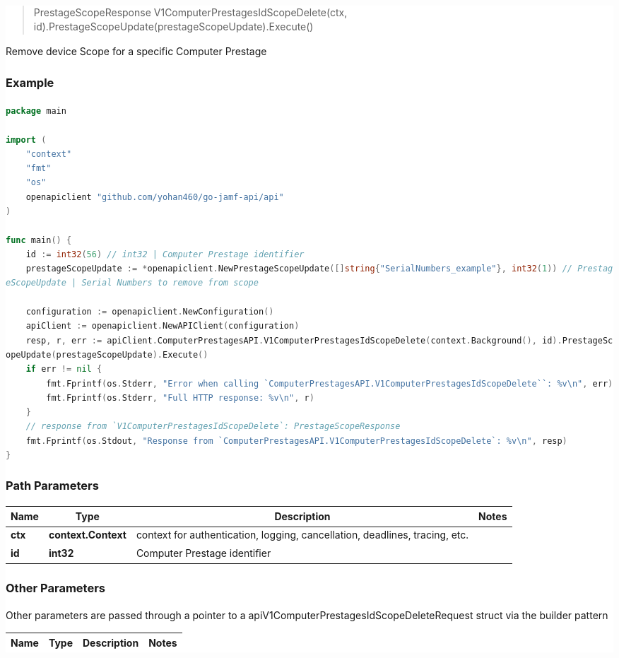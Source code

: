 > PrestageScopeResponse V1ComputerPrestagesIdScopeDelete(ctx, id).PrestageScopeUpdate(prestageScopeUpdate).Execute()

Remove device Scope for a specific Computer Prestage 



### Example

```go
package main

import (
    "context"
    "fmt"
    "os"
    openapiclient "github.com/yohan460/go-jamf-api/api"
)

func main() {
    id := int32(56) // int32 | Computer Prestage identifier
    prestageScopeUpdate := *openapiclient.NewPrestageScopeUpdate([]string{"SerialNumbers_example"}, int32(1)) // PrestageScopeUpdate | Serial Numbers to remove from scope

    configuration := openapiclient.NewConfiguration()
    apiClient := openapiclient.NewAPIClient(configuration)
    resp, r, err := apiClient.ComputerPrestagesAPI.V1ComputerPrestagesIdScopeDelete(context.Background(), id).PrestageScopeUpdate(prestageScopeUpdate).Execute()
    if err != nil {
        fmt.Fprintf(os.Stderr, "Error when calling `ComputerPrestagesAPI.V1ComputerPrestagesIdScopeDelete``: %v\n", err)
        fmt.Fprintf(os.Stderr, "Full HTTP response: %v\n", r)
    }
    // response from `V1ComputerPrestagesIdScopeDelete`: PrestageScopeResponse
    fmt.Fprintf(os.Stdout, "Response from `ComputerPrestagesAPI.V1ComputerPrestagesIdScopeDelete`: %v\n", resp)
}
```

### Path Parameters


Name | Type | Description  | Notes
------------- | ------------- | ------------- | -------------
**ctx** | **context.Context** | context for authentication, logging, cancellation, deadlines, tracing, etc.
**id** | **int32** | Computer Prestage identifier | 

### Other Parameters

Other parameters are passed through a pointer to a apiV1ComputerPrestagesIdScopeDeleteRequest struct via the builder pattern


Name | Type | Description  | Notes
------------- | ------------- | ------------- | -------------
